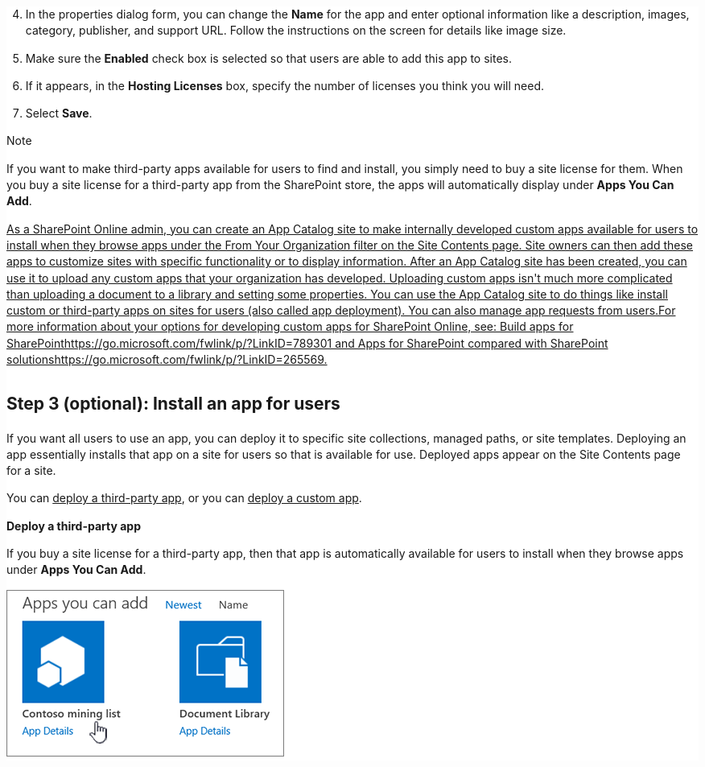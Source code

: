 4. In the properties dialog form, you can change the **Name** for the app and enter optional information like a description, images, category, publisher, and support URL. Follow the instructions on the screen for details like image size. 
    
5. Make sure the **Enabled** check box is selected so that users are able to add this app to sites. 
    
6. If it appears, in the **Hosting Licenses** box, specify the number of licenses you think you will need. 
    
7. Select **Save**.
    
> [!NOTE]
>  If you want to make third-party apps available for users to find and install, you simply need to buy a site license for them. When you buy a site license for a third-party app from the SharePoint store, the apps will automatically display under **Apps You Can Add**. 
  
[As a SharePoint Online admin, you can create an App Catalog site to make internally developed custom apps available for users to install when they browse apps under the From Your Organization filter on the Site Contents page. Site owners can then add these apps to customize sites with specific functionality or to display information. After an App Catalog site has been created, you can use it to upload any custom apps that your organization has developed. Uploading custom apps isn't much more complicated than uploading a document to a library and setting some properties. You can use the App Catalog site to do things like install custom or third-party apps on sites for users (also called app deployment). You can also manage app requests from users.For more information about your options for developing custom apps for SharePoint Online, see: Build apps for SharePointhttps://go.microsoft.com/fwlink/p/?LinkID=789301 and Apps for SharePoint compared with SharePoint solutionshttps://go.microsoft.com/fwlink/p/?LinkID=265569. ](use-the-app-catalog-to-make-custom-business-apps-available-for-your-sharepoint-o.md#__top)
  
## Step 3 (optional): Install an app for users
<a name="__toc347303050"> </a>

If you want all users to use an app, you can deploy it to specific site collections, managed paths, or site templates. Deploying an app essentially installs that app on a site for users so that is available for use. Deployed apps appear on the Site Contents page for a site. 
  
You can [deploy a third-party app](use-the-app-catalog-to-make-custom-business-apps-available-for-your-sharepoint-o.md#__deploy_a_third_party), or you can [deploy a custom app](use-the-app-catalog-to-make-custom-business-apps-available-for-your-sharepoint-o.md#__deploy_a_custom).
  
 **Deploy a third-party app**
  
If you buy a site license for a third-party app, then that app is automatically available for users to install when they browse apps under **Apps You Can Add**. 
  
![Apps you can add dialog box with app highlighted](media/dc17da1e-74f3-4b3f-899b-7b08e80102e1.PNG)
  